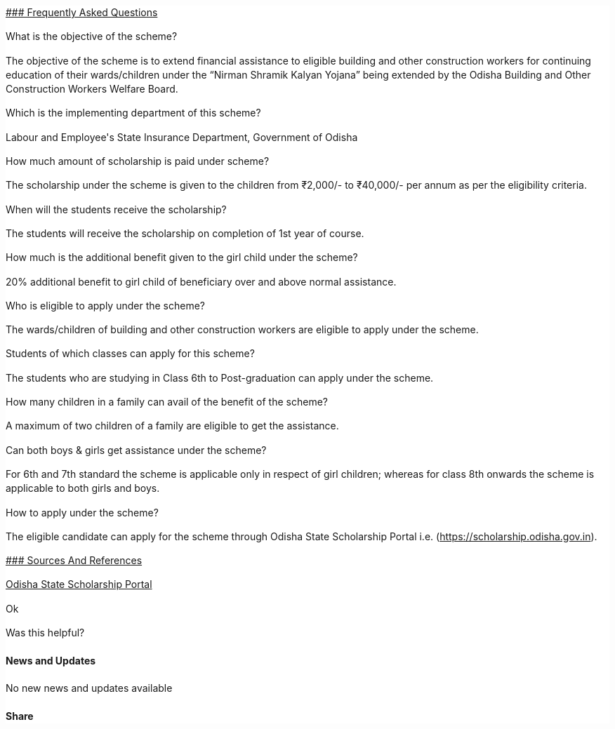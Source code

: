 
[### Frequently Asked Questions](https://www.myscheme.gov.in/schemes/nsky#faqs)

What is the objective of the scheme?

The objective of the scheme is to extend financial assistance to eligible building and other construction workers for continuing education of their wards/children under the “Nirman Shramik Kalyan Yojana” being extended by the Odisha Building and Other Construction Workers Welfare Board.

Which is the implementing department of this scheme?

Labour and Employee's State Insurance Department, Government of Odisha

How much amount of scholarship is paid under scheme?

The scholarship under the scheme is given to the children from ₹2,000/- to ₹40,000/- per annum as per the eligibility criteria.

When will the students receive the scholarship?

The students will receive the scholarship on completion of 1st year of course.

How much is the additional benefit given to the girl child under the scheme?

20% additional benefit to girl child of beneficiary over and above normal assistance.

Who is eligible to apply under the scheme?

The wards/children of building and other construction workers are eligible to apply under the scheme.

Students of which classes can apply for this scheme?

The students who are studying in Class 6th to Post-graduation can apply under the scheme.

How many children in a family can avail of the benefit of the scheme?

A maximum of two children of a family are eligible to get the assistance.

Can both boys & girls get assistance under the scheme?

For 6th and 7th standard the scheme is applicable only in respect of girl children; whereas for class 8th onwards the scheme is applicable to both girls and boys.

How to apply under the scheme?

The eligible candidate can apply for the scheme through Odisha State Scholarship Portal i.e. (https://scholarship.odisha.gov.in).

[### Sources And References](https://www.myscheme.gov.in/schemes/nsky#sources)

[Odisha State Scholarship Portal](https://scholarship.odisha.gov.in/website/scholarship-details)

Ok

Was this helpful?

#### News and Updates

No new news and updates available

#### Share
